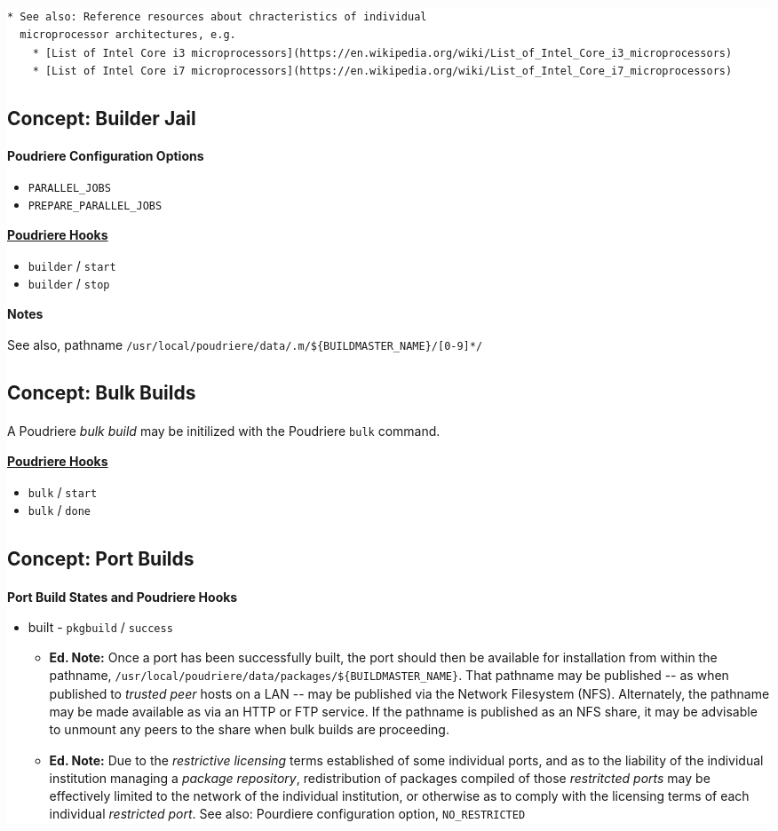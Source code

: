     * See also: Reference resources about chracteristics of individual
      microprocessor architectures, e.g.
        * [List of Intel Core i3 microprocessors](https://en.wikipedia.org/wiki/List_of_Intel_Core_i3_microprocessors) 
        * [List of Intel Core i7 microprocessors](https://en.wikipedia.org/wiki/List_of_Intel_Core_i7_microprocessors)
    

## Concept: Builder Jail

**Poudriere Configuration Options**
* `PARALLEL_JOBS`
* `PREPARE_PARALLEL_JOBS`

**[Poudriere Hooks][pou_hook]**
* `builder` / `start`
* `builder` / `stop`

**Notes**

See also, pathname `/usr/local/poudriere/data/.m/${BUILDMASTER_NAME}/[0-9]*/`

## Concept: Bulk Builds

A Poudriere _bulk build_ may be initilized with the Poudriere `bulk` command.

**[Poudriere Hooks][pou_hook]**
* `bulk` / `start`
* `bulk` / `done`

## Concept: Port Builds

**Port Build States and Poudriere Hooks**

* built - `pkgbuild` / `success`

    * **Ed. Note:** Once a port has been successfully built, the port
      should then be available for installation from within the
      pathname, `/usr/local/poudriere/data/packages/${BUILDMASTER_NAME}`. 
      That pathname may be published -- as when published to _trusted
      peer_ hosts on a LAN -- may be published via the Network
      Filesystem (NFS). Alternately, the pathname may be made
      available as via an HTTP or FTP service. If the pathname is
      published as an NFS share, it may be advisable to unmount any
      peers to the share when bulk builds are proceeding.

   * **Ed. Note:** Due to the _restrictive licensing_ terms
     established of some individual ports, and as to the liability of
     the individual institution managing a _package repository_,
     redistribution of packages compiled of those _restritcted ports_
     may be effectively limited to the network of the individual
     institution, or otherwise as to comply with the licensing terms
     of each individual _restricted port_. See also: Pourdiere
     configuration option, `NO_RESTRICTED`


[pou]: https://github.com/freebsd/poudriere/
[fbsd]: http://www.freebsd.org/
[pou_hook]: https://github.com/freebsd/poudriere/wiki/hooks